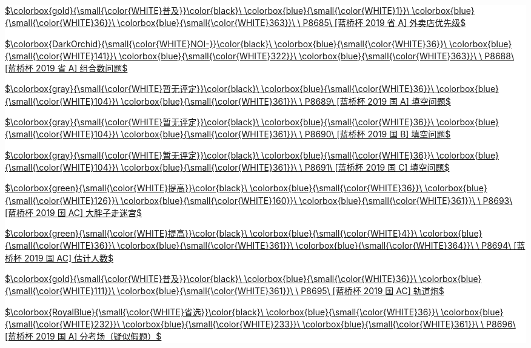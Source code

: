 [$\colorbox{gold}{\small{\color{WHITE}普及}}\color{black}\ \colorbox{blue}{\small{\color{WHITE}1}}\ \colorbox{blue}{\small{\color{WHITE}36}}\ \colorbox{blue}{\small{\color{WHITE}363}}\ \ P8685\ [蓝桥杯 2019 省 A] 外卖店优先级$](https://www.luogu.com.cn/problem/P8685)

[$\colorbox{DarkOrchid}{\small{\color{WHITE}NOI-}}\color{black}\ \colorbox{blue}{\small{\color{WHITE}36}}\ \colorbox{blue}{\small{\color{WHITE}141}}\ \colorbox{blue}{\small{\color{WHITE}322}}\ \colorbox{blue}{\small{\color{WHITE}363}}\ \ P8688\ [蓝桥杯 2019 省 A] 组合数问题$](https://www.luogu.com.cn/problem/P8688)

[$\colorbox{gray}{\small{\color{WHITE}暂无评定}}\color{black}\ \colorbox{blue}{\small{\color{WHITE}36}}\ \colorbox{blue}{\small{\color{WHITE}104}}\ \colorbox{blue}{\small{\color{WHITE}361}}\ \ P8689\ [蓝桥杯 2019 国 A] 填空问题$](https://www.luogu.com.cn/problem/P8689)

[$\colorbox{gray}{\small{\color{WHITE}暂无评定}}\color{black}\ \colorbox{blue}{\small{\color{WHITE}36}}\ \colorbox{blue}{\small{\color{WHITE}104}}\ \colorbox{blue}{\small{\color{WHITE}361}}\ \ P8690\ [蓝桥杯 2019 国 B] 填空问题$](https://www.luogu.com.cn/problem/P8690)

[$\colorbox{gray}{\small{\color{WHITE}暂无评定}}\color{black}\ \colorbox{blue}{\small{\color{WHITE}36}}\ \colorbox{blue}{\small{\color{WHITE}104}}\ \colorbox{blue}{\small{\color{WHITE}361}}\ \ P8691\ [蓝桥杯 2019 国 C] 填空问题$](https://www.luogu.com.cn/problem/P8691)

[$\colorbox{green}{\small{\color{WHITE}提高}}\color{black}\ \colorbox{blue}{\small{\color{WHITE}36}}\ \colorbox{blue}{\small{\color{WHITE}126}}\ \colorbox{blue}{\small{\color{WHITE}160}}\ \colorbox{blue}{\small{\color{WHITE}361}}\ \ P8693\ [蓝桥杯 2019 国 AC] 大胖子走迷宫$](https://www.luogu.com.cn/problem/P8693)

[$\colorbox{green}{\small{\color{WHITE}提高}}\color{black}\ \colorbox{blue}{\small{\color{WHITE}4}}\ \colorbox{blue}{\small{\color{WHITE}36}}\ \colorbox{blue}{\small{\color{WHITE}361}}\ \colorbox{blue}{\small{\color{WHITE}364}}\ \ P8694\ [蓝桥杯 2019 国 AC] 估计人数$](https://www.luogu.com.cn/problem/P8694)

[$\colorbox{gold}{\small{\color{WHITE}普及}}\color{black}\ \colorbox{blue}{\small{\color{WHITE}36}}\ \colorbox{blue}{\small{\color{WHITE}111}}\ \colorbox{blue}{\small{\color{WHITE}361}}\ \ P8695\ [蓝桥杯 2019 国 AC] 轨道炮$](https://www.luogu.com.cn/problem/P8695)

[$\colorbox{RoyalBlue}{\small{\color{WHITE}省选}}\color{black}\ \colorbox{blue}{\small{\color{WHITE}36}}\ \colorbox{blue}{\small{\color{WHITE}232}}\ \colorbox{blue}{\small{\color{WHITE}233}}\ \colorbox{blue}{\small{\color{WHITE}361}}\ \ P8696\ [蓝桥杯 2019 国 A] 分考场（疑似假题）$](https://www.luogu.com.cn/problem/P8696)

